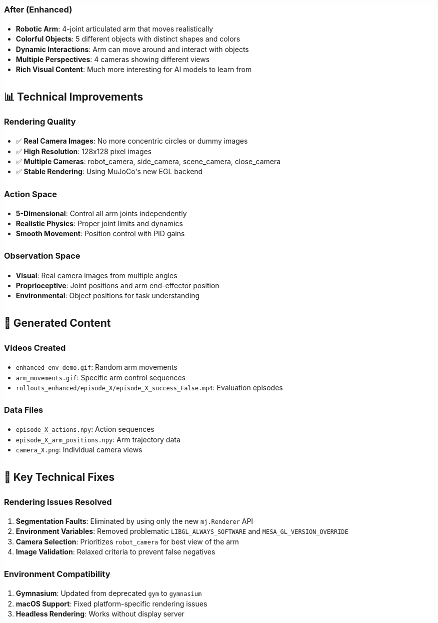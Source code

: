 ### **After (Enhanced)**
- **Robotic Arm**: 4-joint articulated arm that moves realistically
- **Colorful Objects**: 5 different objects with distinct shapes and colors
- **Dynamic Interactions**: Arm can move around and interact with objects
- **Multiple Perspectives**: 4 cameras showing different views
- **Rich Visual Content**: Much more interesting for AI models to learn from

## 📊 **Technical Improvements**

### **Rendering Quality**
- ✅ **Real Camera Images**: No more concentric circles or dummy images
- ✅ **High Resolution**: 128x128 pixel images
- ✅ **Multiple Cameras**: robot_camera, side_camera, scene_camera, close_camera
- ✅ **Stable Rendering**: Using MuJoCo's new EGL backend

### **Action Space**
- **5-Dimensional**: Control all arm joints independently
- **Realistic Physics**: Proper joint limits and dynamics
- **Smooth Movement**: Position control with PID gains

### **Observation Space**
- **Visual**: Real camera images from multiple angles
- **Proprioceptive**: Joint positions and arm end-effector position
- **Environmental**: Object positions for task understanding

## 🎥 **Generated Content**

### **Videos Created**
- `enhanced_env_demo.gif`: Random arm movements
- `arm_movements.gif`: Specific arm control sequences
- `rollouts_enhanced/episode_X/episode_X_success_False.mp4`: Evaluation episodes

### **Data Files**
- `episode_X_actions.npy`: Action sequences
- `episode_X_arm_positions.npy`: Arm trajectory data
- `camera_X.png`: Individual camera views

## 🔧 **Key Technical Fixes**

### **Rendering Issues Resolved**
1. **Segmentation Faults**: Eliminated by using only the new `mj.Renderer` API
2. **Environment Variables**: Removed problematic `LIBGL_ALWAYS_SOFTWARE` and `MESA_GL_VERSION_OVERRIDE`
3. **Camera Selection**: Prioritizes `robot_camera` for best view of the arm
4. **Image Validation**: Relaxed criteria to prevent false negatives

### **Environment Compatibility**
1. **Gymnasium**: Updated from deprecated `gym` to `gymnasium`
2. **macOS Support**: Fixed platform-specific rendering issues
3. **Headless Rendering**: Works without display server
